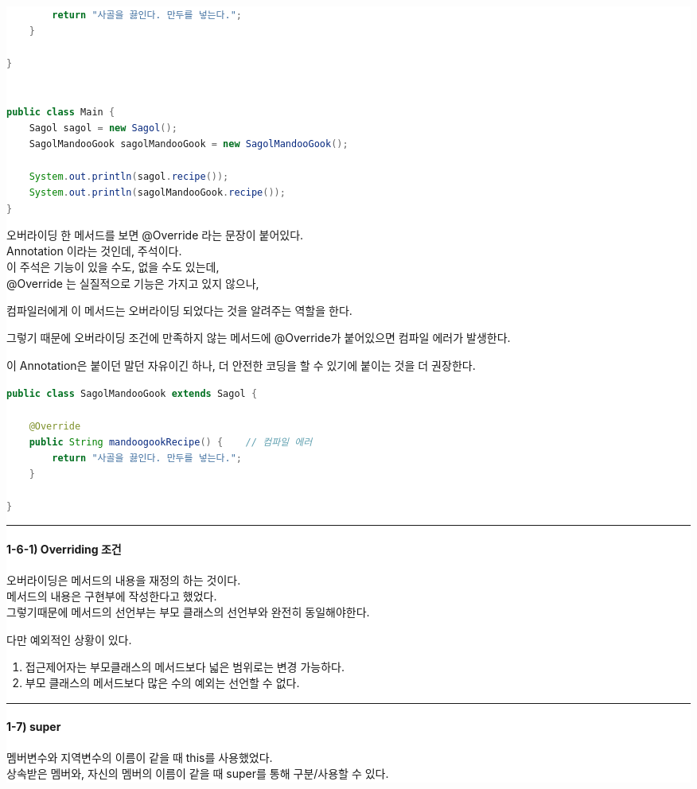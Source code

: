 ```java
        return "사골을 끓인다. 만두를 넣는다.";
    }

}


public class Main {
    Sagol sagol = new Sagol();
    SagolMandooGook sagolMandooGook = new SagolMandooGook();

    System.out.println(sagol.recipe());
    System.out.println(sagolMandooGook.recipe());
}
```

오버라이딩 한 메서드를 보면 @Override 라는 문장이 붙어있다.  
Annotation 이라는 것인데, 주석이다.  
이 주석은 기능이 있을 수도, 없을 수도 있는데,  
@Override 는 실질적으로 기능은 가지고 있지 않으나,  

컴파일러에게 이 메서드는 오버라이딩 되었다는 것을 알려주는 역할을 한다.  

그렇기 때문에 오버라이딩 조건에 만족하지 않는 메서드에 @Override가 붙어있으면 컴파일 에러가 발생한다.  

이 Annotation은 붙이던 말던 자유이긴 하나, 더 안전한 코딩을 할 수 있기에 붙이는 것을 더 권장한다.  

```java
public class SagolMandooGook extends Sagol {

    @Override
    public String mandoogookRecipe() {    // 컴파일 에러
        return "사골을 끓인다. 만두를 넣는다.";
    }

}
```

---

#### **1-6-1) Overriding 조건**  
오버라이딩은 메서드의 내용을 재정의 하는 것이다.  
메서드의 내용은 구현부에 작성한다고 했었다.  
그렇기때문에 메서드의 선언부는 부모 클래스의 선언부와 완전히 동일해야한다.  

다만 예외적인 상황이 있다.  

1. 접근제어자는 부모클래스의 메서드보다 넓은 범위로는 변경 가능하다.  
2. 부모 클래스의 메서드보다 많은 수의 예외는 선언할 수 없다.  

---

#### **1-7) super**  
멤버변수와 지역변수의 이름이 같을 때 this를 사용했었다.  
상속받은 멤버와, 자신의 멤버의 이름이 같을 때 super를 통해 구분/사용할 수 있다.  
